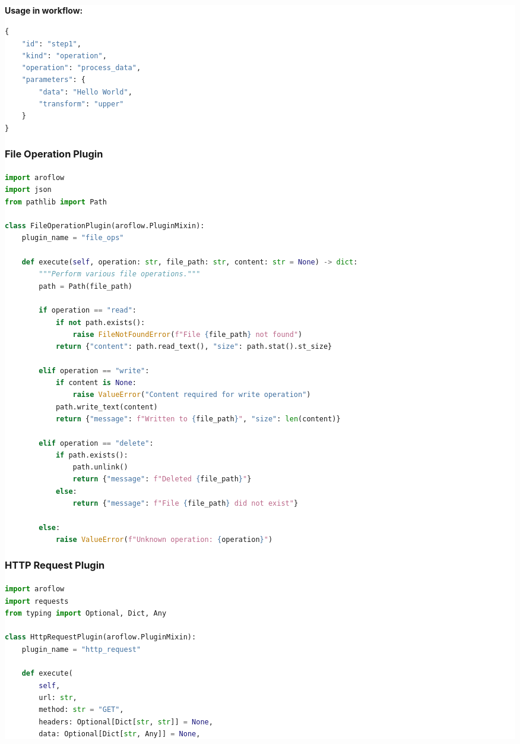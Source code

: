 **Usage in workflow:**
```python
{
    "id": "step1",
    "kind": "operation",
    "operation": "process_data",
    "parameters": {
        "data": "Hello World",
        "transform": "upper"
    }
}
```

### File Operation Plugin

```python
import aroflow
import json
from pathlib import Path

class FileOperationPlugin(aroflow.PluginMixin):
    plugin_name = "file_ops"
    
    def execute(self, operation: str, file_path: str, content: str = None) -> dict:
        """Perform various file operations."""
        path = Path(file_path)
        
        if operation == "read":
            if not path.exists():
                raise FileNotFoundError(f"File {file_path} not found")
            return {"content": path.read_text(), "size": path.stat().st_size}
            
        elif operation == "write":
            if content is None:
                raise ValueError("Content required for write operation")
            path.write_text(content)
            return {"message": f"Written to {file_path}", "size": len(content)}
            
        elif operation == "delete":
            if path.exists():
                path.unlink()
                return {"message": f"Deleted {file_path}"}
            else:
                return {"message": f"File {file_path} did not exist"}
                
        else:
            raise ValueError(f"Unknown operation: {operation}")
```

### HTTP Request Plugin

```python
import aroflow
import requests
from typing import Optional, Dict, Any

class HttpRequestPlugin(aroflow.PluginMixin):
    plugin_name = "http_request"
    
    def execute(
        self, 
        url: str, 
        method: str = "GET", 
        headers: Optional[Dict[str, str]] = None,
        data: Optional[Dict[str, Any]] = None,
```
